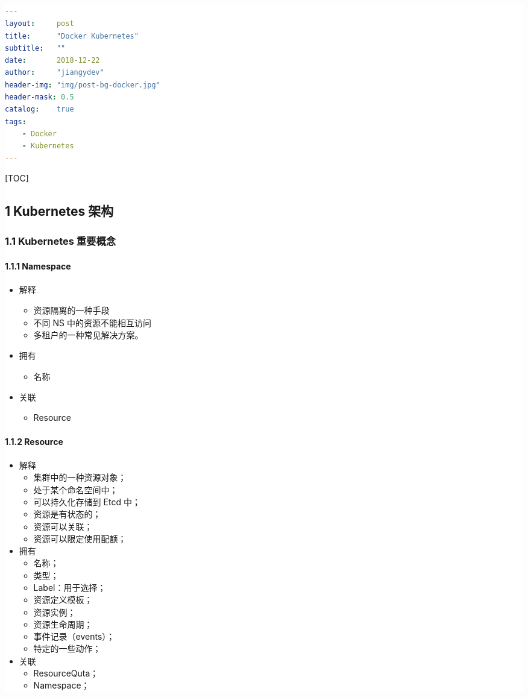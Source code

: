 ```yaml
---
layout:     post
title:      "Docker Kubernetes"
subtitle:   ""
date:       2018-12-22
author:     "jiangydev"
header-img: "img/post-bg-docker.jpg"
header-mask: 0.5
catalog:    true
tags:
    - Docker
    - Kubernetes
---
```


[TOC]

## 1 Kubernetes 架构

### 1.1 Kubernetes 重要概念

#### 1.1.1 Namespace

- 解释
  - 资源隔离的一种手段
  - 不同 NS 中的资源不能相互访问
  - 多租户的一种常见解决方案。

- 拥有
  - 名称
- 关联
  - Resource

#### 1.1.2 Resource

- 解释
  - 集群中的一种资源对象；
  - 处于某个命名空间中；
  - 可以持久化存储到 Etcd 中；
  - 资源是有状态的；
  - 资源可以关联；
  - 资源可以限定使用配额；
- 拥有
  - 名称；
  - 类型；
  - Label：用于选择；
  - 资源定义模板；
  - 资源实例；
  - 资源生命周期；
  - 事件记录（events）；
  - 特定的一些动作；
- 关联
  - ResourceQuta；
  - Namespace；
